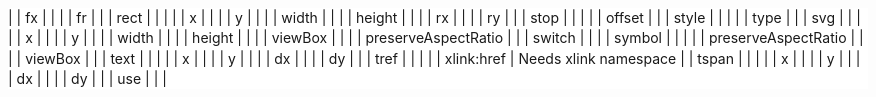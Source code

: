 |                     | fx                  |                                                                    |
|                     | fr                  |                                                                    |
| rect                |                     |                                                                    |
|                     | x                   |                                                                    |
|                     | y                   |                                                                    |
|                     | width               |                                                                    |
|                     | height              |                                                                    |
|                     | rx                  |                                                                    |
|                     | ry                  |                                                                    |
| stop                |                     |                                                                    |
|                     | offset              |                                                                    |
| style               |                     |                                                                    |
|                     | type                |                                                                    |
| svg                 |                     |                                                                    |
|                     | x                   |                                                                    |
|                     | y                   |                                                                    |
|                     | width               |                                                                    |
|                     | height              |                                                                    |
|                     | viewBox             |                                                                    |
|                     | preserveAspectRatio |                                                                    |
| switch              |                     |                                                                    |
| symbol              |                     |                                                                    |
|                     | preserveAspectRatio |                                                                    |
|                     | viewBox             |                                                                    |
| text                |                     |                                                                    |
|                     | x                   |                                                                    |
|                     | y                   |                                                                    |
|                     | dx                  |                                                                    |
|                     | dy                  |                                                                    |
| tref                |                     |                                                                    |
|                     | xlink:href          | Needs xlink namespace                                              |
| tspan               |                     |                                                                    |
|                     | x                   |                                                                    |
|                     | y                   |                                                                    |
|                     | dx                  |                                                                    |
|                     | dy                  |                                                                    |
| use                 |                     |                                                                    |